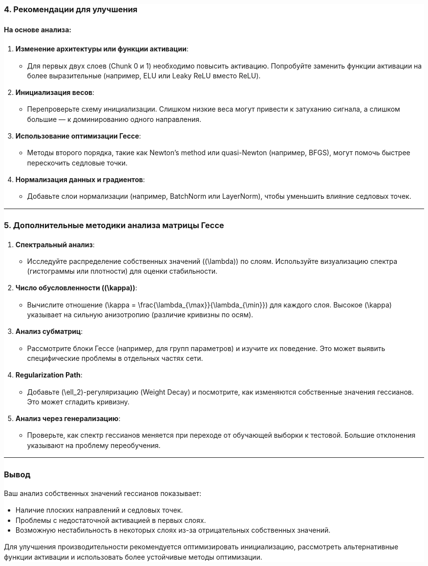 
### 4. **Рекомендации для улучшения**

#### На основе анализа:
1. **Изменение архитектуры или функции активации**:
   - Для первых двух слоев (Chunk 0 и 1) необходимо повысить активацию. Попробуйте заменить функции активации на более выразительные (например, ELU или Leaky ReLU вместо ReLU).

2. **Инициализация весов**:
   - Перепроверьте схему инициализации. Слишком низкие веса могут привести к затуханию сигнала, а слишком большие — к доминированию одного направления.

3. **Использование оптимизации Гессе**:
   - Методы второго порядка, такие как Newton’s method или quasi-Newton (например, BFGS), могут помочь быстрее перескочить седловые точки.

4. **Нормализация данных и градиентов**:
   - Добавьте слои нормализации (например, BatchNorm или LayerNorm), чтобы уменьшить влияние седловых точек.

---

### 5. **Дополнительные методики анализа матрицы Гессе**

1. **Спектральный анализ**:
   - Исследуйте распределение собственных значений (\(\lambda\)) по слоям. Используйте визуализацию спектра (гистограммы или плотности) для оценки стабильности.

2. **Число обусловленности (\(\kappa\))**:
   - Вычислите отношение \(\kappa = \frac{\lambda_{\max}}{\lambda_{\min}}\) для каждого слоя. Высокое \(\kappa\) указывает на сильную анизотропию (различие кривизны по осям).

3. **Анализ субматриц**:
   - Рассмотрите блоки Гессе (например, для групп параметров) и изучите их поведение. Это может выявить специфические проблемы в отдельных частях сети.

4. **Regularization Path**:
   - Добавьте \(\ell_2\)-регуляризацию (Weight Decay) и посмотрите, как изменяются собственные значения гессианов. Это может сгладить кривизну.

5. **Анализ через генерализацию**:
   - Проверьте, как спектр гессианов меняется при переходе от обучающей выборки к тестовой. Большие отклонения указывают на проблему переобучения.

---

### Вывод

Ваш анализ собственных значений гессианов показывает:
- Наличие плоских направлений и седловых точек.
- Проблемы с недостаточной активацией в первых слоях.
- Возможную нестабильность в некоторых слоях из-за отрицательных собственных значений.

Для улучшения производительности рекомендуется оптимизировать инициализацию, рассмотреть альтернативные функции активации и использовать более устойчивые методы оптимизации.
